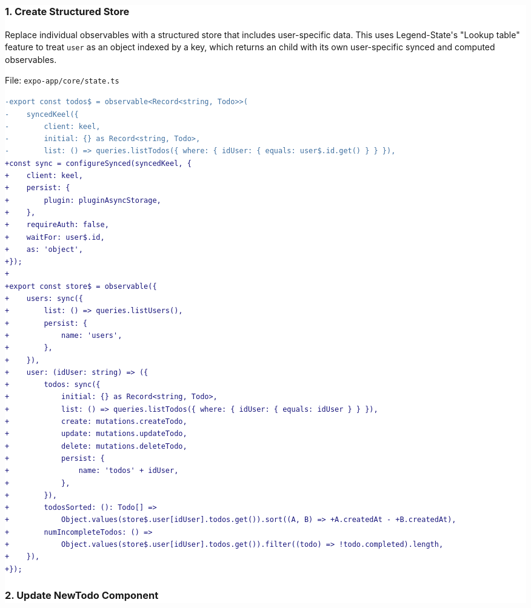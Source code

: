 ### 1. Create Structured Store

Replace individual observables with a structured store that includes user-specific data. This uses Legend-State's "Lookup table" feature to treat `user` as an object indexed by a key, which returns an child with its own user-specific synced and computed observables.

File: `expo-app/core/state.ts`

```diff
-export const todos$ = observable<Record<string, Todo>>(
-    syncedKeel({
-        client: keel,
-        initial: {} as Record<string, Todo>,
-        list: () => queries.listTodos({ where: { idUser: { equals: user$.id.get() } } }),
+const sync = configureSynced(syncedKeel, {
+    client: keel,
+    persist: {
+        plugin: pluginAsyncStorage,
+    },
+    requireAuth: false,
+    waitFor: user$.id,
+    as: 'object',
+});
+
+export const store$ = observable({
+    users: sync({
+        list: () => queries.listUsers(),
+        persist: {
+            name: 'users',
+        },
+    }),
+    user: (idUser: string) => ({
+        todos: sync({
+            initial: {} as Record<string, Todo>,
+            list: () => queries.listTodos({ where: { idUser: { equals: idUser } } }),
+            create: mutations.createTodo,
+            update: mutations.updateTodo,
+            delete: mutations.deleteTodo,
+            persist: {
+                name: 'todos' + idUser,
+            },
+        }),
+        todosSorted: (): Todo[] =>
+            Object.values(store$.user[idUser].todos.get()).sort((A, B) => +A.createdAt - +B.createdAt),
+        numIncompleteTodos: () =>
+            Object.values(store$.user[idUser].todos.get()).filter((todo) => !todo.completed).length,
+    }),
+});
```

### 2. Update NewTodo Component
